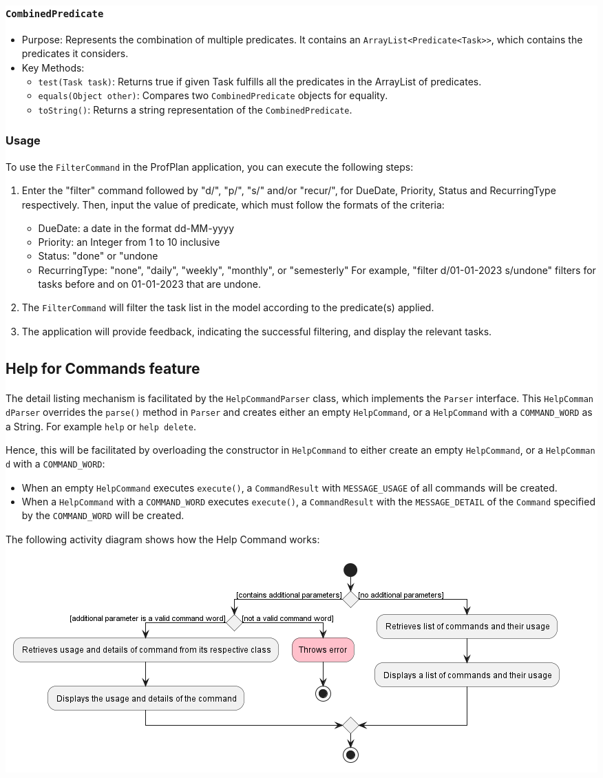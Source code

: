 ### `CombinedPredicate` <a name="combinedpredicate"></a>
- Purpose: Represents the combination of multiple predicates. It contains an `ArrayList<Predicate<Task>>`, which contains the predicates it considers.
- Key Methods:
    - `test(Task task)`: Returns true if given Task fulfills all the predicates in the ArrayList of predicates.
    - `equals(Object other)`: Compares two `CombinedPredicate` objects for equality.
    - `toString()`: Returns a string representation of the `CombinedPredicate`.

### Usage <a name="usage"></a>
To use the `FilterCommand` in the ProfPlan application, you can execute the following steps:

1. Enter the "filter" command followed by "d/", "p/", "s/" and/or "recur/", for DueDate, Priority, Status and RecurringType respectively. Then, input the value of predicate, which must follow the formats of the criteria:
    - DueDate: a date in the format dd-MM-yyyy
    - Priority: an Integer from 1 to 10 inclusive
    - Status: "done" or "undone
    - RecurringType: "none", "daily", "weekly", "monthly", or "semesterly"
For example, "filter d/01-01-2023 s/undone" filters for tasks before and on 01-01-2023 that are undone.

2. The `FilterCommand` will filter the task list in the model according to the predicate(s) applied.

3. The application will provide feedback, indicating the successful filtering, and display the relevant tasks.


## Help for Commands feature

The detail listing mechanism is facilitated by the `HelpCommandParser` class, which implements the `Parser` interface. This `HelpCommandParser` overrides the `parse()` method in `Parser` and creates either an empty `HelpCommand`, or a `HelpCommand` with a `COMMAND_WORD` as a String. For example `help` or `help delete`.

Hence, this will be facilitated by overloading the constructor in `HelpCommand` to either create an empty `HelpCommand`, or a `HelpCommand` with a `COMMAND_WORD`:
* When an empty `HelpCommand` executes `execute()`, a `CommandResult` with `MESSAGE_USAGE` of all commands will be created.
* When a `HelpCommand` with a `COMMAND_WORD` executes `execute()`, a `CommandResult` with the `MESSAGE_DETAIL` of the `Command` specified by the `COMMAND_WORD` will be created.

The following activity diagram shows how the Help Command works:

![HelpActivityDiagram](images/HelpActivity.png)
